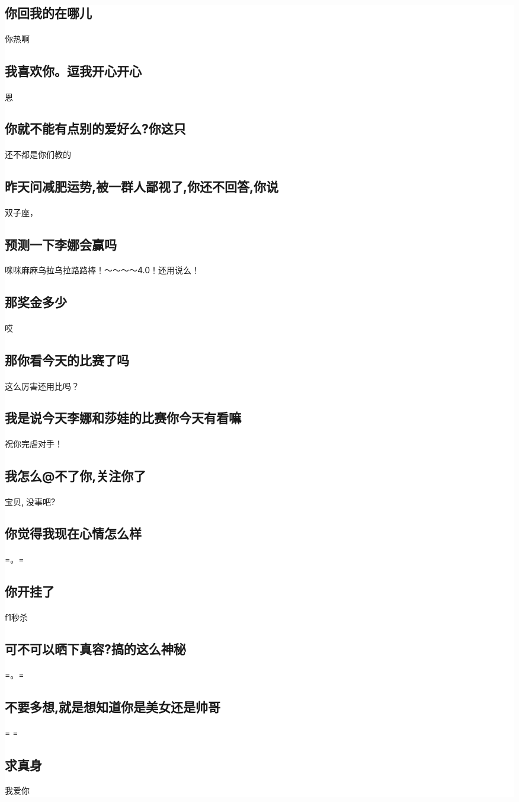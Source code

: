 ## 你回我的在哪儿
你热啊

## 我喜欢你。逗我开心开心
恩

## 你就不能有点别的爱好么?你这只
还不都是你们教的

## 昨天问减肥运势,被一群人鄙视了,你还不回答,你说
双子座，

## 预测一下李娜会赢吗
咪咪麻麻乌拉乌拉路路棒！〜〜〜〜4.0！还用说么！

## 那奖金多少
哎

## 那你看今天的比赛了吗
这么厉害还用比吗？

## 我是说今天李娜和莎娃的比赛你今天有看嘛
祝你完虐对手！

## 我怎么@不了你,关注你了
宝贝, 没事吧?

## 你觉得我现在心情怎么样
=。=

## 你开挂了
f1秒杀

## 可不可以晒下真容?搞的这么神秘
=。=

## 不要多想,就是想知道你是美女还是帅哥
= =

## 求真身
我爱你
